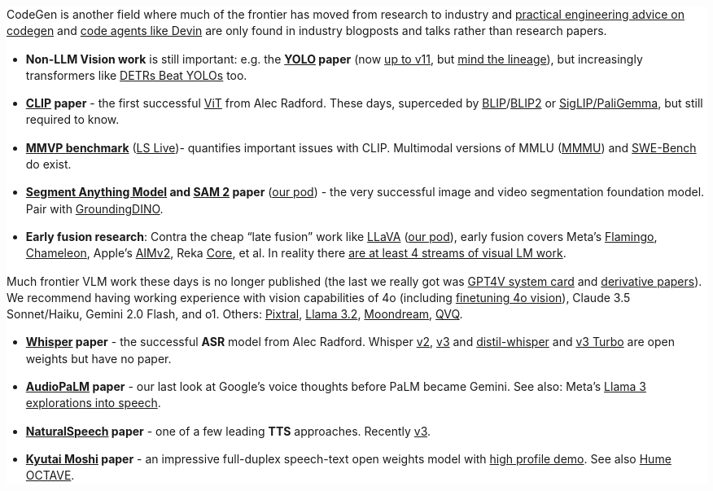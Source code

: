 
CodeGen is another field where much of the frontier has moved from research to industry and [practical engineering advice on codegen](https://www.youtube.com/watch?v=Ve-akpov78Q) and [code agents like Devin](https://www.youtube.com/watch?v=T7NWjoD_OuY&t=8s) are only found in industry blogposts and talks rather than research papers.

*   **Non-LLM Vision work** is still important: e.g. the **[YOLO](https://arxiv.org/abs/1506.02640) paper** (now [up to v11](https://github.com/ultralytics/ultralytics), but [mind the lineage](https://news.ycombinator.com/item?id=42352342)), but increasingly transformers like [DETRs Beat YOLOs](https://arxiv.org/abs/2304.08069) too.
    
*   **[CLIP](https://arxiv.org/abs/2103.00020) paper** \- the first successful [ViT](https://arxiv.org/abs/2010.11929) from Alec Radford. These days, superceded by [BLIP](https://arxiv.org/abs/2201.12086)/[BLIP2](https://arxiv.org/abs/2301.12597) or [SigLIP/PaliGemma](https://www.latent.space/i/152857207/part-vision), but still required to know.
    
*   **[MMVP benchmark](https://arxiv.org/abs/2401.06209)** ([LS Live](https://www.latent.space/p/2024-vision))- quantifies important issues with CLIP. Multimodal versions of MMLU ([MMMU](https://arxiv.org/abs/2311.16502)) and [SWE-Bench](https://arxiv.org/abs/2410.03859) do exist.
    
*   **[Segment Anything Model](https://arxiv.org/abs/2304.02643) and [SAM 2](https://arxiv.org/abs/2408.00714) paper** ([our pod](https://latent.space/p/sam2)) - the very successful image and video segmentation foundation model. Pair with [GroundingDINO](https://github.com/IDEA-Research/GroundingDINO).
    
*   **Early fusion research**: Contra the cheap “late fusion” work like [LLaVA](https://arxiv.org/abs/2304.08485) ([our pod](https://www.latent.space/p/neurips-2023-papers)), early fusion covers Meta’s [Flamingo](https://huyenchip.com/2023/10/10/multimodal.html), [Chameleon](https://arxiv.org/abs/2405.09818), Apple’s [AIMv2](https://arxiv.org/abs/2411.14402), Reka [Core](https://arxiv.org/abs/2404.12387), et al. In reality there [are at least 4 streams of visual LM work](https://lilianweng.github.io/posts/2022-06-09-vlm/).
    

Much frontier VLM work these days is no longer published (the last we really got was [GPT4V system card](https://cdn.openai.com/papers/GPTV_System_Card.pdf) and [derivative papers](https://arxiv.org/abs/2309.17421)). We recommend having working experience with vision capabilities of 4o (including [finetuning 4o vision](https://blog.roboflow.com/gpt-4o-object-detection/)), Claude 3.5 Sonnet/Haiku, Gemini 2.0 Flash, and o1. Others: [Pixtral](https://mistral.ai/news/pixtral-large/), [Llama 3.2](https://buttondown.com/ainews/archive/ainews-llama-32-on-device-1b3b-and-multimodal/), [Moondream](https://www.youtube.com/watch?v=T7sxvrJLJ14), [QVQ](https://news.ycombinator.com/item?id=42505038).

*   **[Whisper](https://arxiv.org/abs/2212.04356) paper** \- the successful **ASR** model from Alec Radford. Whisper [v2](https://news.ycombinator.com/item?id=33884716), [v3](https://news.ycombinator.com/item?id=38166965) and [distil-whisper](https://github.com/huggingface/distil-whisper) and [v3 Turbo](https://amgadhasan.substack.com/p/demystifying-openais-new-whisper) are open weights but have no paper.
    
*   **[AudioPaLM](http://audiopalm/) paper** \- our last look at Google’s voice thoughts before PaLM became Gemini. See also: Meta’s [Llama 3 explorations into speech](https://arxiv.org/abs/2407.21783).
    
*   **[NaturalSpeech](https://arxiv.org/abs/2205.04421?utm_source=chatgpt.com) paper** \- one of a few leading **TTS** approaches. Recently [v3](https://arxiv.org/abs/2403.03100).
    
*   **[Kyutai Moshi](http://moshi/) paper** \- an impressive full-duplex speech-text open weights model with [high profile demo](https://www.youtube.com/watch?v=hm2IJSKcYvo). See also [Hume OCTAVE](https://www.hume.ai/blog/introducing-octave).
    